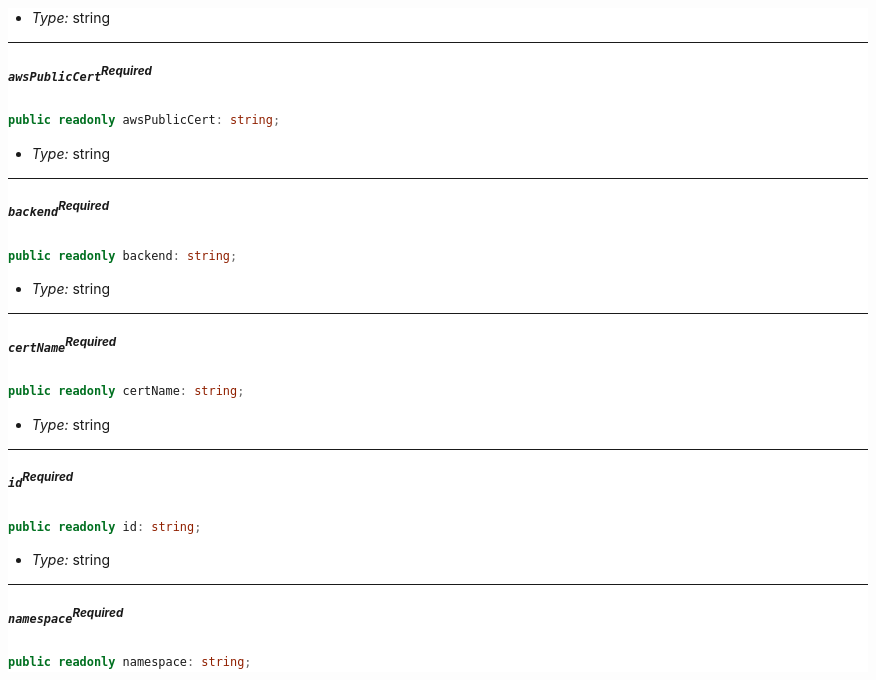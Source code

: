 - *Type:* string

---

##### `awsPublicCert`<sup>Required</sup> <a name="awsPublicCert" id="@cdktf/provider-vault.awsAuthBackendCert.AwsAuthBackendCert.property.awsPublicCert"></a>

```typescript
public readonly awsPublicCert: string;
```

- *Type:* string

---

##### `backend`<sup>Required</sup> <a name="backend" id="@cdktf/provider-vault.awsAuthBackendCert.AwsAuthBackendCert.property.backend"></a>

```typescript
public readonly backend: string;
```

- *Type:* string

---

##### `certName`<sup>Required</sup> <a name="certName" id="@cdktf/provider-vault.awsAuthBackendCert.AwsAuthBackendCert.property.certName"></a>

```typescript
public readonly certName: string;
```

- *Type:* string

---

##### `id`<sup>Required</sup> <a name="id" id="@cdktf/provider-vault.awsAuthBackendCert.AwsAuthBackendCert.property.id"></a>

```typescript
public readonly id: string;
```

- *Type:* string

---

##### `namespace`<sup>Required</sup> <a name="namespace" id="@cdktf/provider-vault.awsAuthBackendCert.AwsAuthBackendCert.property.namespace"></a>

```typescript
public readonly namespace: string;
```
